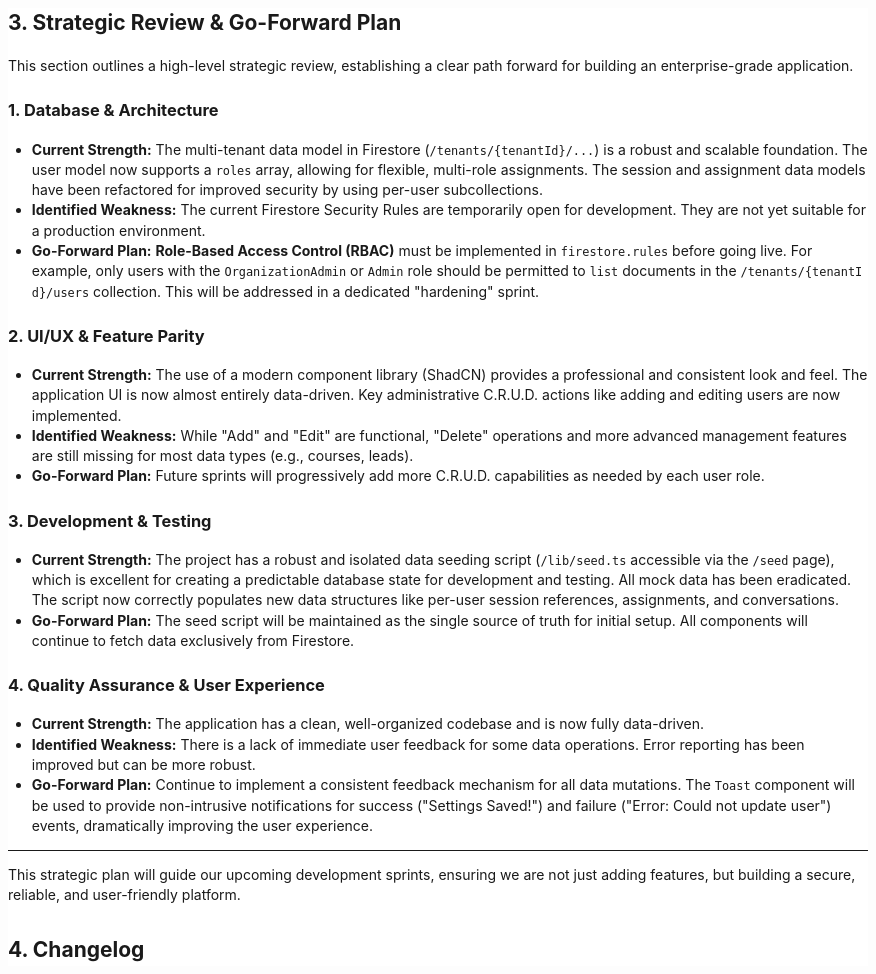 ## 3. Strategic Review & Go-Forward Plan

This section outlines a high-level strategic review, establishing a clear path forward for building an enterprise-grade application.

### 1. Database & Architecture
*   **Current Strength:** The multi-tenant data model in Firestore (`/tenants/{tenantId}/...`) is a robust and scalable foundation. The user model now supports a `roles` array, allowing for flexible, multi-role assignments. The session and assignment data models have been refactored for improved security by using per-user subcollections.
*   **Identified Weakness:** The current Firestore Security Rules are temporarily open for development. They are not yet suitable for a production environment.
*   **Go-Forward Plan:** **Role-Based Access Control (RBAC)** must be implemented in `firestore.rules` before going live. For example, only users with the `OrganizationAdmin` or `Admin` role should be permitted to `list` documents in the `/tenants/{tenantId}/users` collection. This will be addressed in a dedicated "hardening" sprint.

### 2. UI/UX & Feature Parity
*   **Current Strength:** The use of a modern component library (ShadCN) provides a professional and consistent look and feel. The application UI is now almost entirely data-driven. Key administrative C.R.U.D. actions like adding and editing users are now implemented.
*   **Identified Weakness:** While "Add" and "Edit" are functional, "Delete" operations and more advanced management features are still missing for most data types (e.g., courses, leads).
*   **Go-Forward Plan:** Future sprints will progressively add more C.R.U.D. capabilities as needed by each user role.

### 3. Development & Testing
*   **Current Strength:** The project has a robust and isolated data seeding script (`/lib/seed.ts` accessible via the `/seed` page), which is excellent for creating a predictable database state for development and testing. All mock data has been eradicated. The script now correctly populates new data structures like per-user session references, assignments, and conversations.
*   **Go-Forward Plan:** The seed script will be maintained as the single source of truth for initial setup. All components will continue to fetch data exclusively from Firestore.

### 4. Quality Assurance & User Experience
*   **Current Strength:** The application has a clean, well-organized codebase and is now fully data-driven.
*   **Identified Weakness:** There is a lack of immediate user feedback for some data operations. Error reporting has been improved but can be more robust.
*   **Go-Forward Plan:** Continue to implement a consistent feedback mechanism for all data mutations. The `Toast` component will be used to provide non-intrusive notifications for success ("Settings Saved!") and failure ("Error: Could not update user") events, dramatically improving the user experience.

---

This strategic plan will guide our upcoming development sprints, ensuring we are not just adding features, but building a secure, reliable, and user-friendly platform.

## 4. Changelog
